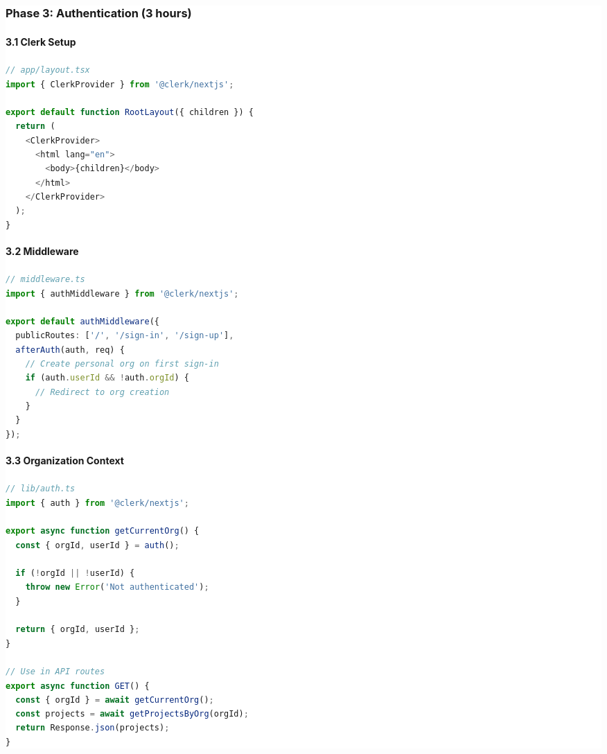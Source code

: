 ### Phase 3: Authentication (3 hours)

#### 3.1 Clerk Setup
```typescript
// app/layout.tsx
import { ClerkProvider } from '@clerk/nextjs';

export default function RootLayout({ children }) {
  return (
    <ClerkProvider>
      <html lang="en">
        <body>{children}</body>
      </html>
    </ClerkProvider>
  );
}
```

#### 3.2 Middleware
```typescript
// middleware.ts
import { authMiddleware } from '@clerk/nextjs';

export default authMiddleware({
  publicRoutes: ['/', '/sign-in', '/sign-up'],
  afterAuth(auth, req) {
    // Create personal org on first sign-in
    if (auth.userId && !auth.orgId) {
      // Redirect to org creation
    }
  }
});
```

#### 3.3 Organization Context
```typescript
// lib/auth.ts
import { auth } from '@clerk/nextjs';

export async function getCurrentOrg() {
  const { orgId, userId } = auth();
  
  if (!orgId || !userId) {
    throw new Error('Not authenticated');
  }
  
  return { orgId, userId };
}

// Use in API routes
export async function GET() {
  const { orgId } = await getCurrentOrg();
  const projects = await getProjectsByOrg(orgId);
  return Response.json(projects);
}
```
